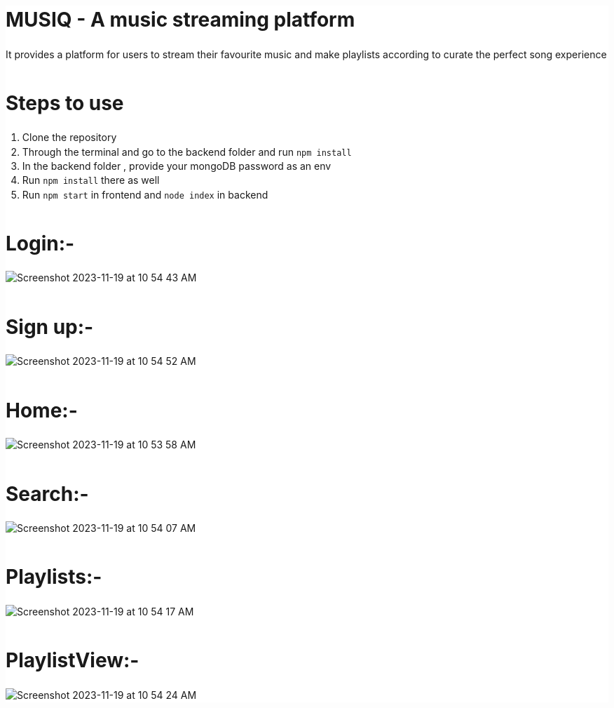 # MUSIQ -  A music streaming platform 

It provides a platform for users to stream their favourite music and make playlists according to curate the perfect song experience

# Steps to use

1. Clone the repository
2. Through the terminal and go to the backend folder and run `npm install`
3. In the backend folder , provide your mongoDB password as an env
4. Run `npm install` there as well
5. Run `npm start` in frontend and `node index` in backend


# Login:- 

<img width="1440" alt="Screenshot 2023-11-19 at 10 54 43 AM" src="https://github.com/vrac10/WT-Project/assets/114876337/fce77388-fa8e-45b8-8306-791bde03638a">

# Sign up:- 

<img width="1440" alt="Screenshot 2023-11-19 at 10 54 52 AM" src="https://github.com/vrac10/WT-Project/assets/114876337/e6a841d0-2aba-4391-9678-d160f386076c">

# Home:- 

<img width="1440" alt="Screenshot 2023-11-19 at 10 53 58 AM" src="https://github.com/vrac10/WT-Project/assets/114876337/93fe485e-9586-460b-86f7-f46259be5bae">

# Search:- 

<img width="1440" alt="Screenshot 2023-11-19 at 10 54 07 AM" src="https://github.com/vrac10/WT-Project/assets/114876337/0300bcdd-e1d5-4833-bf95-b16daf5440d7">

# Playlists:- 

<img width="1440" alt="Screenshot 2023-11-19 at 10 54 17 AM" src="https://github.com/vrac10/WT-Project/assets/114876337/7789b70c-7ae4-4bc5-8be9-38a8ad1815fb">

# PlaylistView:-

<img width="1440" alt="Screenshot 2023-11-19 at 10 54 24 AM" src="https://github.com/vrac10/WT-Project/assets/114876337/e8630f0b-7fd7-4392-8178-49383442654a">




